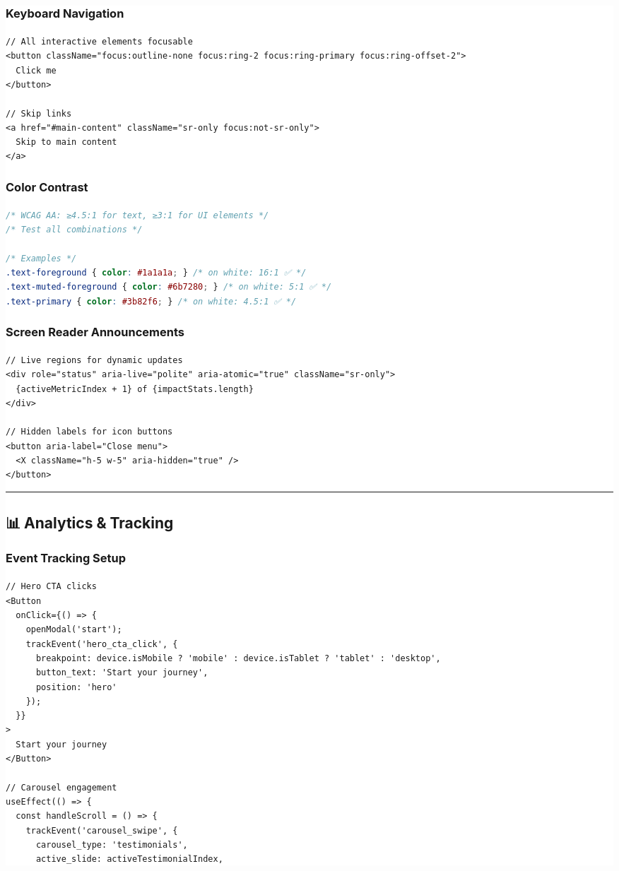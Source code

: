 ### Keyboard Navigation
```tsx
// All interactive elements focusable
<button className="focus:outline-none focus:ring-2 focus:ring-primary focus:ring-offset-2">
  Click me
</button>

// Skip links
<a href="#main-content" className="sr-only focus:not-sr-only">
  Skip to main content
</a>
```

### Color Contrast
```css
/* WCAG AA: ≥4.5:1 for text, ≥3:1 for UI elements */
/* Test all combinations */

/* Examples */
.text-foreground { color: #1a1a1a; } /* on white: 16:1 ✅ */
.text-muted-foreground { color: #6b7280; } /* on white: 5:1 ✅ */
.text-primary { color: #3b82f6; } /* on white: 4.5:1 ✅ */
```

### Screen Reader Announcements
```tsx
// Live regions for dynamic updates
<div role="status" aria-live="polite" aria-atomic="true" className="sr-only">
  {activeMetricIndex + 1} of {impactStats.length}
</div>

// Hidden labels for icon buttons
<button aria-label="Close menu">
  <X className="h-5 w-5" aria-hidden="true" />
</button>
```

---

## 📊 Analytics & Tracking

### Event Tracking Setup
```tsx
// Hero CTA clicks
<Button
  onClick={() => {
    openModal('start');
    trackEvent('hero_cta_click', {
      breakpoint: device.isMobile ? 'mobile' : device.isTablet ? 'tablet' : 'desktop',
      button_text: 'Start your journey',
      position: 'hero'
    });
  }}
>
  Start your journey
</Button>

// Carousel engagement
useEffect(() => {
  const handleScroll = () => {
    trackEvent('carousel_swipe', {
      carousel_type: 'testimonials',
      active_slide: activeTestimonialIndex,
```